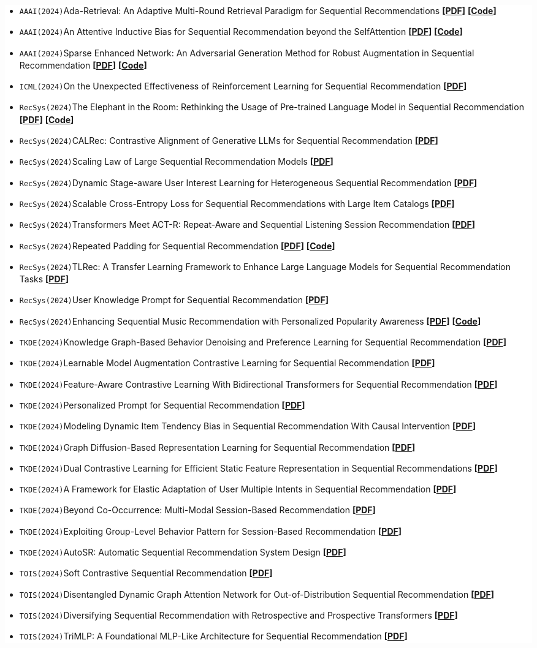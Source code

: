 - `AAAI(2024)`Ada-Retrieval: An Adaptive Multi-Round Retrieval Paradigm for Sequential Recommendations **[[PDF](https://ojs.aaai.org/index.php/AAAI/article/view/28712/29376)]** **[[Code](https://github.com/ll0ruc/Ada-Retrieval)]**
- `AAAI(2024)`An Attentive Inductive Bias for Sequential Recommendation beyond the SelfAttention **[[PDF](https://ojs.aaai.org/index.php/AAAI/article/view/28747/29438)]** **[[Code](https://github.com/yehjin-shin/BSARec)]**
- `AAAI(2024)`Sparse Enhanced Network: An Adversarial Generation Method for Robust Augmentation in Sequential Recommendation **[[PDF](https://ojs.aaai.org/index.php/AAAI/article/view/28669/29299)]** **[[Code](https://github.com/junyachen/SparseEnNet)]**
- `ICML(2024)`On the Unexpected Effectiveness of Reinforcement Learning for Sequential Recommendation **[[PDF](https://proceedings.mlr.press/v235/silva24b.html)]**
- `RecSys(2024)`The Elephant in the Room: Rethinking the Usage of Pre-trained Language Model in Sequential Recommendation **[[PDF](https://arxiv.org/abs/2404.08796)]** **[[Code](https://github.com/777pomingzi/Rethinking-PLM-in-RS)]**

- `RecSys(2024)`CALRec: Contrastive Alignment of Generative LLMs for Sequential Recommendation **[[PDF](https://arxiv.org/abs/2405.02429)]**
- `RecSys(2024)`Scaling Law of Large Sequential Recommendation Models **[[PDF](https://arxiv.org/abs/2311.11351)]**
- `RecSys(2024)`Dynamic Stage-aware User Interest Learning for Heterogeneous Sequential Recommendation **[[PDF](https://dl.acm.org/doi/10.1145/3640457.3688103)]**
- `RecSys(2024)`Scalable Cross-Entropy Loss for Sequential Recommendations with Large Item Catalogs **[[PDF](https://arxiv.org/abs/2409.18721)]**
- `RecSys(2024)`Transformers Meet ACT-R: Repeat-Aware and Sequential Listening Session Recommendation **[[PDF](https://arxiv.org/abs/2408.16578)]**
- `RecSys(2024)`Repeated Padding for Sequential Recommendation **[[PDF](https://arxiv.org/abs/2403.06372)]** **[[Code](https://github.com/KingGugu/RepPad)]**
- `RecSys(2024)`TLRec: A Transfer Learning Framework to Enhance Large Language Models for Sequential Recommendation Tasks **[[PDF](https://dl.acm.org/doi/10.1145/3640457.3691710)]**
- `RecSys(2024)`User Knowledge Prompt for Sequential Recommendation **[[PDF](https://dl.acm.org/doi/10.1145/3640457.3691714)]**
- `RecSys(2024)`Enhancing Sequential Music Recommendation with Personalized Popularity Awareness **[[PDF](https://arxiv.org/abs/2409.04329)]** **[[Code](https://github.com/sisinflab/personalized-popularity-awareness)]**
- `TKDE(2024)`Knowledge Graph-Based Behavior Denoising and Preference Learning for Sequential Recommendation **[[PDF](https://ieeexplore.ieee.org/document/10287604)]**
- `TKDE(2024)`Learnable Model Augmentation Contrastive Learning for Sequential Recommendation **[[PDF](https://arxiv.org/abs/2204.10128)]**
- `TKDE(2024)`Feature-Aware Contrastive Learning With Bidirectional Transformers for Sequential Recommendation **[[PDF](https://ieeexplore.ieee.org/document/10375742)]**
- `TKDE(2024)`Personalized Prompt for Sequential Recommendation **[[PDF](https://arxiv.org/abs/2205.09666)]**
- `TKDE(2024)`Modeling Dynamic Item Tendency Bias in Sequential Recommendation With Causal Intervention **[[PDF](https://ieeexplore.ieee.org/document/10598374)]**
- `TKDE(2024)`Graph Diffusion-Based Representation Learning for Sequential Recommendation **[[PDF](https://ieeexplore.ieee.org/document/10713269)]**
- `TKDE(2024)`Dual Contrastive Learning for Efficient Static Feature Representation in Sequential Recommendations **[[PDF](http://ieeexplore.ieee.org/document/10163858)]**
- `TKDE(2024)`A Framework for Elastic Adaptation of User Multiple Intents in Sequential Recommendation **[[PDF](http://ieeexplore.ieee.org/document/10163858)]**
- `TKDE(2024)`Beyond Co-Occurrence: Multi-Modal Session-Based Recommendation **[[PDF](https://www.computer.org/csdl/api/v1/periodical/trans/tk/2024/04/10234637/1Q2m83RTpCM/download-article/pdf)]**
- `TKDE(2024)`Exploiting Group-Level Behavior Pattern for Session-Based Recommendation **[[PDF](https://ieeexplore.ieee.org/document/10145850)]**
- `TKDE(2024)`AutoSR: Automatic Sequential Recommendation System Design **[[PDF](https://ieeexplore.ieee.org/document/10529608)]**
- `TOIS(2024)`Soft Contrastive Sequential Recommendation **[[PDF](https://dl.acm.org/doi/10.1145/3665325)]**
- `TOIS(2024)`Disentangled Dynamic Graph Attention Network for Out-of-Distribution Sequential Recommendation **[[PDF](https://dl.acm.org/doi/10.1145/3701988)]**
- `TOIS(2024)`Diversifying Sequential Recommendation with Retrospective and Prospective Transformers **[[PDF](https://dl.acm.org/doi/10.1145/3653016)]**
- `TOIS(2024)`TriMLP: A Foundational MLP-Like Architecture for Sequential Recommendation **[[PDF](https://dl.acm.org/doi/10.1145/3670995)]**
